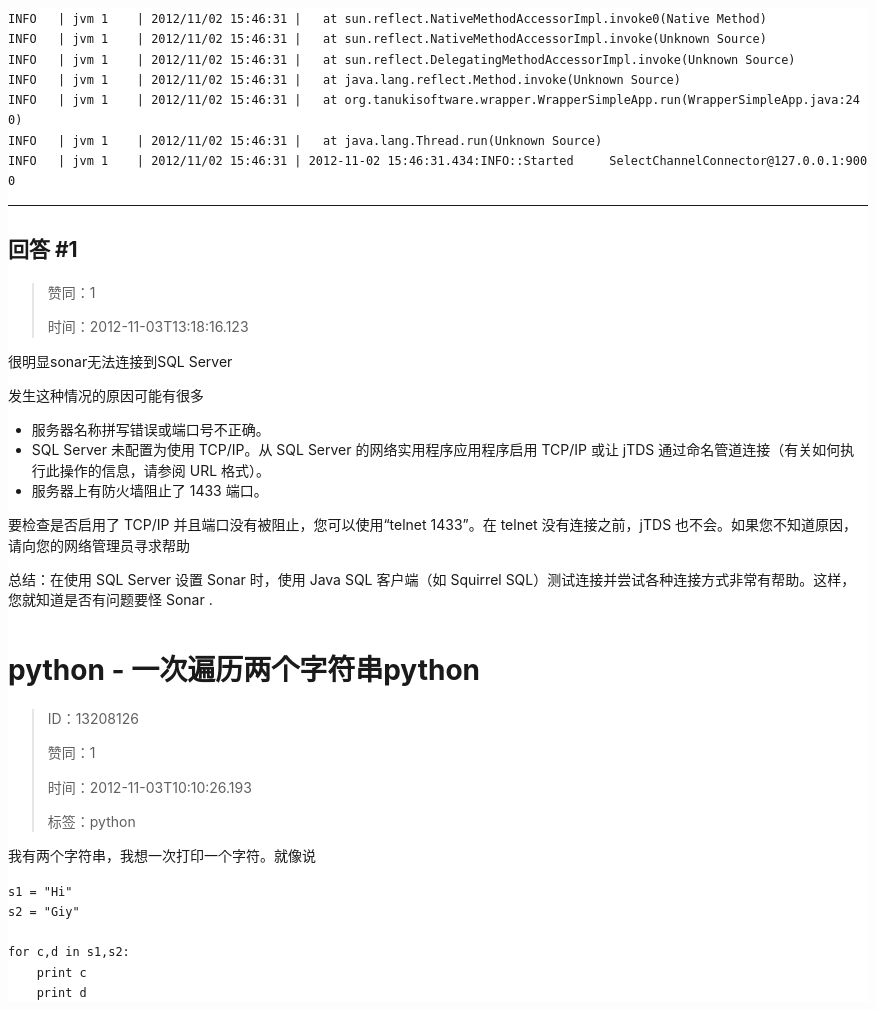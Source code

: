 ```
INFO   | jvm 1    | 2012/11/02 15:46:31 |   at sun.reflect.NativeMethodAccessorImpl.invoke0(Native Method)
INFO   | jvm 1    | 2012/11/02 15:46:31 |   at sun.reflect.NativeMethodAccessorImpl.invoke(Unknown Source)
INFO   | jvm 1    | 2012/11/02 15:46:31 |   at sun.reflect.DelegatingMethodAccessorImpl.invoke(Unknown Source)
INFO   | jvm 1    | 2012/11/02 15:46:31 |   at java.lang.reflect.Method.invoke(Unknown Source)
INFO   | jvm 1    | 2012/11/02 15:46:31 |   at org.tanukisoftware.wrapper.WrapperSimpleApp.run(WrapperSimpleApp.java:240)
INFO   | jvm 1    | 2012/11/02 15:46:31 |   at java.lang.Thread.run(Unknown Source)
INFO   | jvm 1    | 2012/11/02 15:46:31 | 2012-11-02 15:46:31.434:INFO::Started     SelectChannelConnector@127.0.0.1:9000 
```

* * *

## 回答 #1

> 赞同：1
> 
> 时间：2012-11-03T13:18:16.123

很明显sonar无法连接到SQL Server

发生这种情况的原因可能有很多

*   服务器名称拼写错误或端口号不正确。
*   SQL Server 未配置为使用 TCP/IP。从 SQL Server 的网络实用程序应用程序启用 TCP/IP 或让 jTDS 通过命名管道连接（有关如何执行此操作的信息，请参阅 URL 格式）。
*   服务器上有防火墙阻止了 1433 端口。

要检查是否启用了 TCP/IP 并且端口没有被阻止，您可以使用“telnet 1433”。在 telnet 没有连接之前，jTDS 也不会。如果您不知道原因，请向您的网络管理员寻求帮助

总结：在使用 SQL Server 设置 Sonar 时，使用 Java SQL 客户端（如 Squirrel SQL）测试连接并尝试各种连接方式非常有帮助。这样，您就知道是否有问题要怪 Sonar .

# python - 一次遍历两个字符串python

> ID：13208126
> 
> 赞同：1
> 
> 时间：2012-11-03T10:10:26.193
> 
> 标签：python

我有两个字符串，我想一次打印一个字符。就像说

```
s1 = "Hi"
s2 = "Giy"

for c,d in s1,s2:
    print c
    print d 
```
